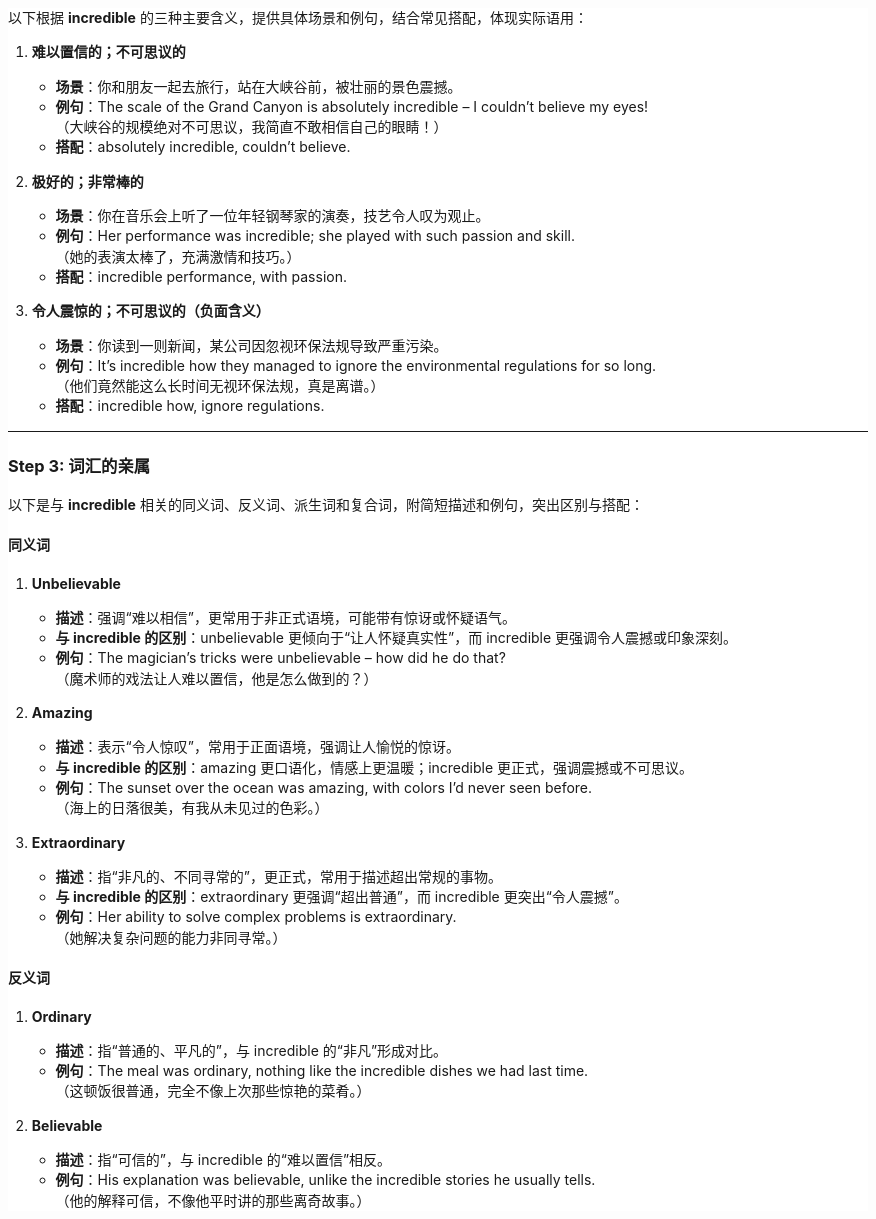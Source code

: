 以下根据 **incredible** 的三种主要含义，提供具体场景和例句，结合常见搭配，体现实际语用：

1. **难以置信的；不可思议的**  
   - **场景**：你和朋友一起去旅行，站在大峡谷前，被壮丽的景色震撼。  
   - **例句**：The scale of the Grand Canyon is absolutely incredible – I couldn’t believe my eyes!  
     （大峡谷的规模绝对不可思议，我简直不敢相信自己的眼睛！）  
   - **搭配**：absolutely incredible, couldn’t believe.  

2. **极好的；非常棒的**  
   - **场景**：你在音乐会上听了一位年轻钢琴家的演奏，技艺令人叹为观止。  
   - **例句**：Her performance was incredible; she played with such passion and skill.  
     （她的表演太棒了，充满激情和技巧。）  
   - **搭配**：incredible performance, with passion.  

3. **令人震惊的；不可思议的（负面含义）**  
   - **场景**：你读到一则新闻，某公司因忽视环保法规导致严重污染。  
   - **例句**：It’s incredible how they managed to ignore the environmental regulations for so long.  
     （他们竟然能这么长时间无视环保法规，真是离谱。）  
   - **搭配**：incredible how, ignore regulations.  

---

### Step 3: 词汇的亲属

以下是与 **incredible** 相关的同义词、反义词、派生词和复合词，附简短描述和例句，突出区别与搭配：

#### 同义词
1. **Unbelievable**  
   - **描述**：强调“难以相信”，更常用于非正式语境，可能带有惊讶或怀疑语气。  
   - **与 incredible 的区别**：unbelievable 更倾向于“让人怀疑真实性”，而 incredible 更强调令人震撼或印象深刻。  
   - **例句**：The magician’s tricks were unbelievable – how did he do that?  
     （魔术师的戏法让人难以置信，他是怎么做到的？）  

2. **Amazing**  
   - **描述**：表示“令人惊叹”，常用于正面语境，强调让人愉悦的惊讶。  
   - **与 incredible 的区别**：amazing 更口语化，情感上更温暖；incredible 更正式，强调震撼或不可思议。  
   - **例句**：The sunset over the ocean was amazing, with colors I’d never seen before.  
     （海上的日落很美，有我从未见过的色彩。）  

3. **Extraordinary**  
   - **描述**：指“非凡的、不同寻常的”，更正式，常用于描述超出常规的事物。  
   - **与 incredible 的区别**：extraordinary 更强调“超出普通”，而 incredible 更突出“令人震撼”。  
   - **例句**：Her ability to solve complex problems is extraordinary.  
     （她解决复杂问题的能力非同寻常。）  

#### 反义词
1. **Ordinary**  
   - **描述**：指“普通的、平凡的”，与 incredible 的“非凡”形成对比。  
   - **例句**：The meal was ordinary, nothing like the incredible dishes we had last time.  
     （这顿饭很普通，完全不像上次那些惊艳的菜肴。）  

2. **Believable**  
   - **描述**：指“可信的”，与 incredible 的“难以置信”相反。  
   - **例句**：His explanation was believable, unlike the incredible stories he usually tells.  
     （他的解释可信，不像他平时讲的那些离奇故事。）  
